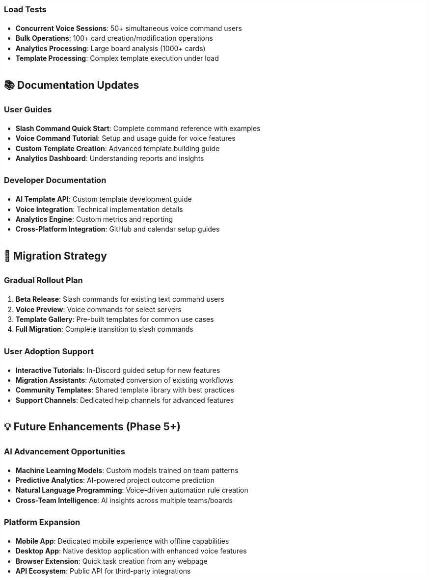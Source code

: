 ### Load Tests
- **Concurrent Voice Sessions**: 50+ simultaneous voice command users
- **Bulk Operations**: 100+ card creation/modification operations
- **Analytics Processing**: Large board analysis (1000+ cards)
- **Template Processing**: Complex template execution under load

## 📚 Documentation Updates

### User Guides
- **Slash Command Quick Start**: Complete command reference with examples
- **Voice Command Tutorial**: Setup and usage guide for voice features
- **Custom Template Creation**: Advanced template building guide
- **Analytics Dashboard**: Understanding reports and insights

### Developer Documentation
- **AI Template API**: Custom template development guide
- **Voice Integration**: Technical implementation details
- **Analytics Engine**: Custom metrics and reporting
- **Cross-Platform Integration**: GitHub and calendar setup guides

## 🚀 Migration Strategy

### Gradual Rollout Plan
1. **Beta Release**: Slash commands for existing text command users
2. **Voice Preview**: Voice commands for select servers
3. **Template Gallery**: Pre-built templates for common use cases
4. **Full Migration**: Complete transition to slash commands

### User Adoption Support
- **Interactive Tutorials**: In-Discord guided setup for new features
- **Migration Assistants**: Automated conversion of existing workflows
- **Community Templates**: Shared template library with best practices
- **Support Channels**: Dedicated help channels for advanced features

## 💡 Future Enhancements (Phase 5+)

### AI Advancement Opportunities
- **Machine Learning Models**: Custom models trained on team patterns
- **Predictive Analytics**: AI-powered project outcome prediction
- **Natural Language Programming**: Voice-driven automation rule creation
- **Cross-Team Intelligence**: AI insights across multiple teams/boards

### Platform Expansion
- **Mobile App**: Dedicated mobile experience with offline capabilities
- **Desktop App**: Native desktop application with enhanced voice features
- **Browser Extension**: Quick task creation from any webpage
- **API Ecosystem**: Public API for third-party integrations
